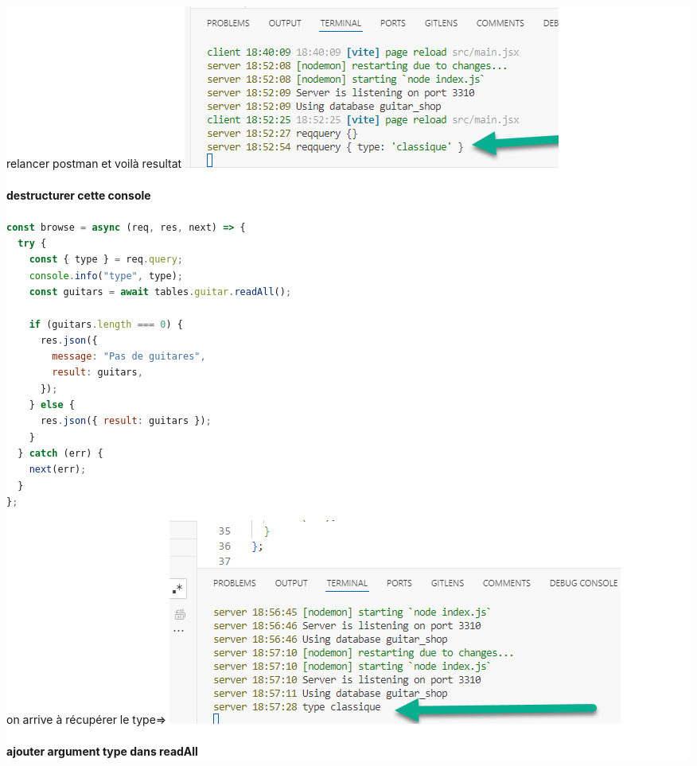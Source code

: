 relancer postman et voilà resultat ![resultconsole1](image-7.png)

#### destructurer cette console

```js
const browse = async (req, res, next) => {
  try {
    const { type } = req.query;
    console.info("type", type);
    const guitars = await tables.guitar.readAll();

    if (guitars.length === 0) {
      res.json({
        message: "Pas de guitares",
        result: guitars,
      });
    } else {
      res.json({ result: guitars });
    }
  } catch (err) {
    next(err);
  }
};
```

on arrive à récupérer le type=> ![typeconsole1](image-8.png)

#### ajouter argument type dans readAll
